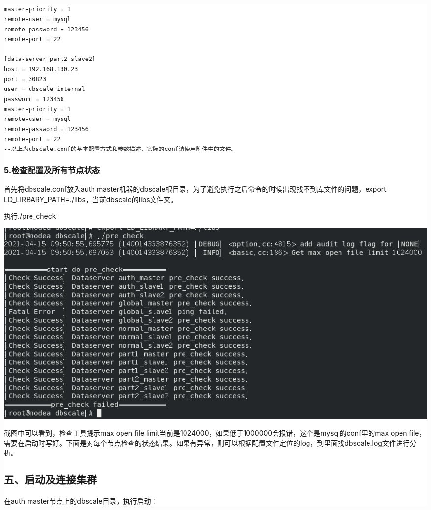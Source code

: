 ```
master-priority = 1
remote-user = mysql
remote-password = 123456
remote-port = 22

[data-server part2_slave2]
host = 192.168.130.23
port = 30823
user = dbscale_internal
password = 123456
master-priority = 1
remote-user = mysql
remote-password = 123456
remote-port = 22
--以上为dbscale.conf的基本配置方式和参数描述，实际的conf请使用附件中的文件。
```

### 5.检查配置及所有节点状态

首先将dbscale.conf放入auth master机器的dbscale根目录，为了避免执行之后命令的时候出现找不到库文件的问题，export LD_LIRBARY_PATH=./libs，当前dbscale的libs文件夹。

执行./pre_check

![pre_check](./pic/pre_check.png)

截图中可以看到，检查工具提示max open file limit当前是1024000，如果低于1000000会报错，这个是mysql的conf里的max open file，需要在启动时写好。下面是对每个节点检查的状态结果。如果有异常，则可以根据配置文件定位的log，到里面找dbscale.log文件进行分析。

## 五、启动及连接集群

在auth master节点上的dbscale目录，执行启动：
